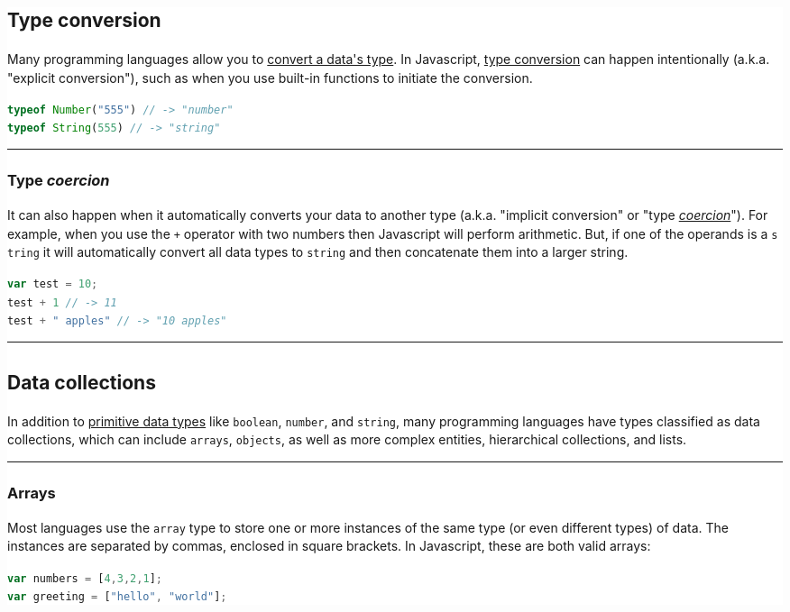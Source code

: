 ## Type conversion

Many programming languages allow you to [convert a data's type](https://en.wikipedia.org/wiki/Type_conversion). In Javascript, [type conversion](https://developer.mozilla.org/en-US/docs/Glossary/Type_Conversion) can happen intentionally (a.k.a. "explicit conversion"), such as when you use built-in functions to initiate the conversion.

```js
typeof Number("555") // -> "number"
typeof String(555) // -> "string"
```

---

### Type *coercion*

It can also happen when it automatically converts your data to another type (a.k.a. "implicit conversion" or "type [*coercion*](https://developer.mozilla.org/en-US/docs/Glossary/Type_coercion)"). For example, when you use the `+` operator with two numbers then Javascript will perform arithmetic. But, if one of the operands is a `string` it will automatically convert all data types to `string` and then concatenate them into a larger string.  

```js
var test = 10;
test + 1 // -> 11
test + " apples" // -> "10 apples"
```









---


## Data collections

In addition to [primitive data types](https://developer.mozilla.org/en-US/docs/Glossary/Primitive) like `boolean`, `number`, and `string`, many programming languages have types classified as data collections, which can include `arrays`, `objects`, as well as more complex entities, hierarchical collections, and lists.



---


### Arrays

Most languages use the `array` type to store one or more instances of the same type (or even different types) of data. The instances are separated by commas, enclosed in square brackets. In Javascript, these are both valid arrays:

```js
var numbers = [4,3,2,1];
var greeting = ["hello", "world"];
```
